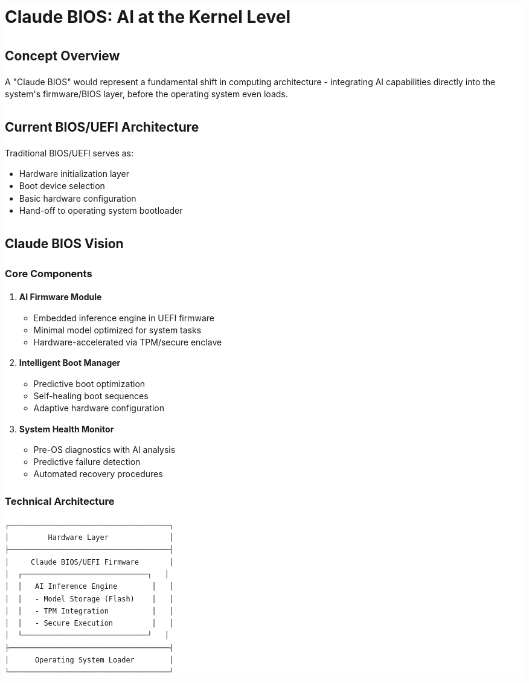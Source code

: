 # Claude BIOS: AI at the Kernel Level

## Concept Overview

A "Claude BIOS" would represent a fundamental shift in computing architecture - integrating AI capabilities directly into the system's firmware/BIOS layer, before the operating system even loads.

## Current BIOS/UEFI Architecture

Traditional BIOS/UEFI serves as:
- Hardware initialization layer
- Boot device selection
- Basic hardware configuration
- Hand-off to operating system bootloader

## Claude BIOS Vision

### Core Components

1. **AI Firmware Module**
   - Embedded inference engine in UEFI firmware
   - Minimal model optimized for system tasks
   - Hardware-accelerated via TPM/secure enclave

2. **Intelligent Boot Manager**
   - Predictive boot optimization
   - Self-healing boot sequences
   - Adaptive hardware configuration

3. **System Health Monitor**
   - Pre-OS diagnostics with AI analysis
   - Predictive failure detection
   - Automated recovery procedures

### Technical Architecture

```
┌─────────────────────────────────────┐
│         Hardware Layer              │
├─────────────────────────────────────┤
│     Claude BIOS/UEFI Firmware       │
│  ┌─────────────────────────────┐   │
│  │   AI Inference Engine        │   │
│  │   - Model Storage (Flash)    │   │
│  │   - TPM Integration          │   │
│  │   - Secure Execution         │   │
│  └─────────────────────────────┘   │
├─────────────────────────────────────┤
│      Operating System Loader        │
└─────────────────────────────────────┘
```
